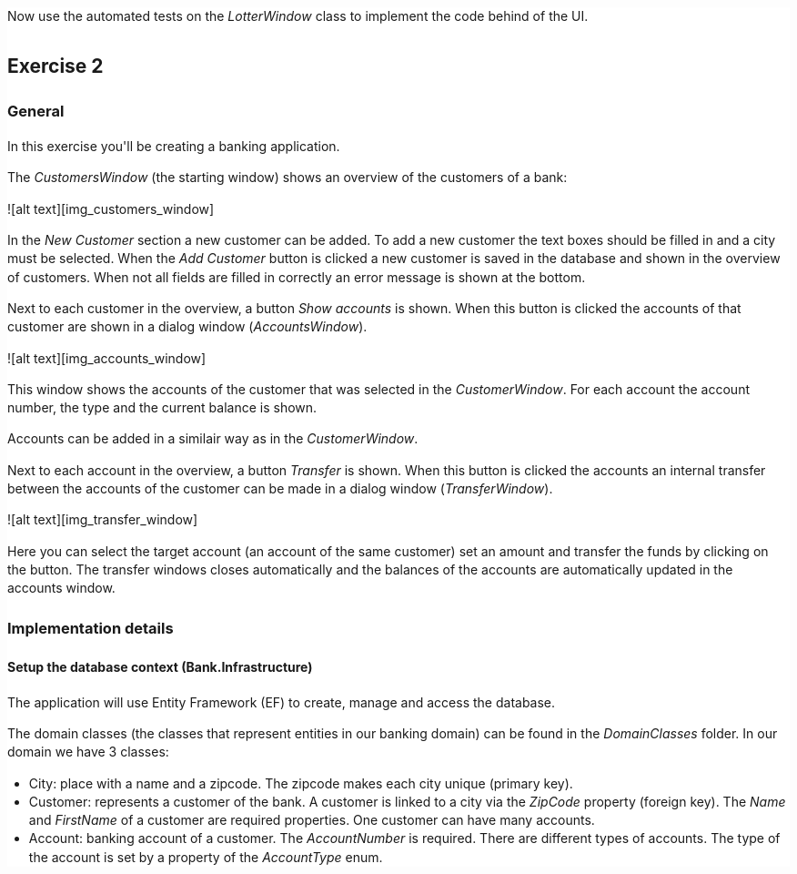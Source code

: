 Now use the automated tests on the *LotterWindow* class to implement the code behind of the UI. 

[img_lottery_window]:images/LotteryWindow.png "Lottery start window"
[img_lottery_window_aftersearch]:images/LotterWindow_AfterSearch.png "Draws of a lottery game"

## Exercise 2

### General
In this exercise you'll be creating a banking application.

The *CustomersWindow* (the starting window) shows an overview of the customers of a bank:

![alt text][img_customers_window]
 
In the *New Customer* section a new customer can be added. To add a new customer the text boxes should be filled in and a city must be selected. 
When the *Add Customer* button is clicked a new customer is saved in the database and shown in the overview of customers. 
When not all fields are filled in correctly an error message is shown at the bottom.

Next to each customer in the overview, a button *Show accounts* is shown. When this button is clicked the accounts of that customer are shown in a dialog window (*AccountsWindow*). 

![alt text][img_accounts_window]

This window shows the accounts of the customer that was selected in the *CustomerWindow*. 
For each account the account number, the type and the current balance is shown.

Accounts can be added in a similair way as in the *CustomerWindow*.

Next to each account in the overview, a button *Transfer* is shown. When this button is clicked the accounts an internal transfer between the accounts of the customer can be made in a dialog window (*TransferWindow*).

![alt text][img_transfer_window]

Here you can select the target account (an account of the same customer) set an amount and transfer the funds by clicking on the button.
The transfer windows closes automatically and the balances of the accounts are automatically updated in the accounts window. 

### Implementation details

#### Setup the database context (Bank.Infrastructure)
The application will use Entity Framework (EF) to create, manage and access the database. 

The domain classes (the classes that represent entities in our banking domain) can be found in the *DomainClasses* folder. 
In our domain we have 3 classes:
* City: place with a name and a zipcode. The zipcode makes each city unique (primary key).
* Customer: represents a customer of the bank. A customer is linked to a city via the *ZipCode* property (foreign key). The *Name* and *FirstName* of a customer are required properties. One customer can have many accounts.
* Account: banking account of a customer. The *AccountNumber* is required. There are different types of accounts. The type of the account is set by a property of the *AccountType* enum.
